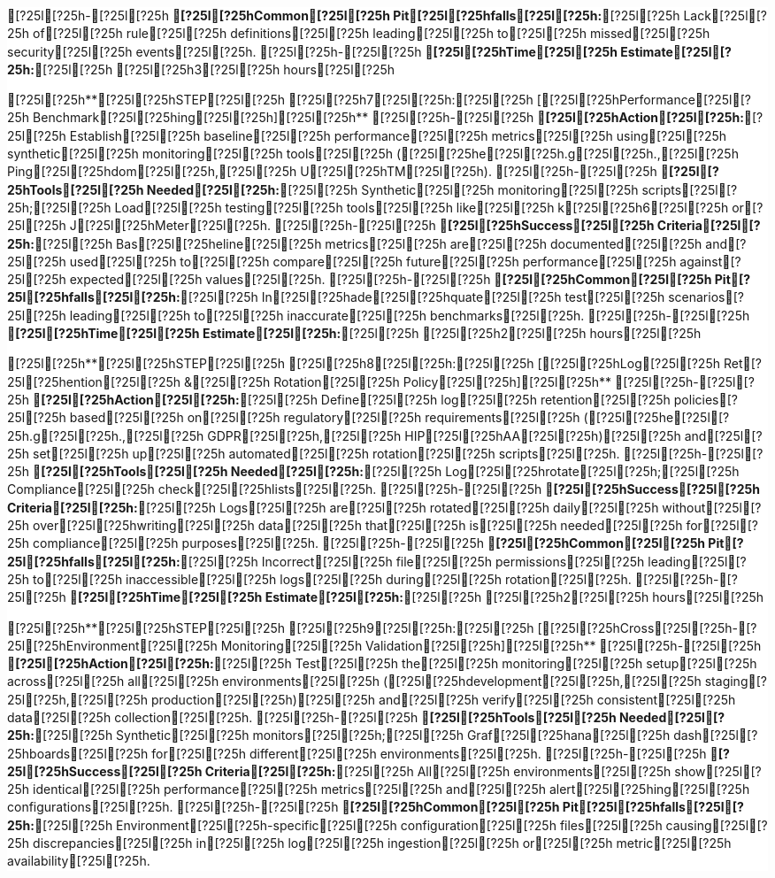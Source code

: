 [?25l[?25h-[?25l[?25h **[?25l[?25hCommon[?25l[?25h Pit[?25l[?25hfalls[?25l[?25h:**[?25l[?25h Lack[?25l[?25h of[?25l[?25h rule[?25l[?25h definitions[?25l[?25h leading[?25l[?25h to[?25l[?25h missed[?25l[?25h security[?25l[?25h events[?25l[?25h.
[?25l[?25h-[?25l[?25h **[?25l[?25hTime[?25l[?25h Estimate[?25l[?25h:**[?25l[?25h [?25l[?25h3[?25l[?25h hours[?25l[?25h

[?25l[?25h**[?25l[?25hSTEP[?25l[?25h [?25l[?25h7[?25l[?25h:[?25l[?25h [[?25l[?25hPerformance[?25l[?25h Benchmark[?25l[?25hing[?25l[?25h][?25l[?25h**
[?25l[?25h-[?25l[?25h **[?25l[?25hAction[?25l[?25h:**[?25l[?25h Establish[?25l[?25h baseline[?25l[?25h performance[?25l[?25h metrics[?25l[?25h using[?25l[?25h synthetic[?25l[?25h monitoring[?25l[?25h tools[?25l[?25h ([?25l[?25he[?25l[?25h.g[?25l[?25h.,[?25l[?25h Ping[?25l[?25hdom[?25l[?25h,[?25l[?25h U[?25l[?25hTM[?25l[?25h).
[?25l[?25h-[?25l[?25h **[?25l[?25hTools[?25l[?25h Needed[?25l[?25h:**[?25l[?25h Synthetic[?25l[?25h monitoring[?25l[?25h scripts[?25l[?25h;[?25l[?25h Load[?25l[?25h testing[?25l[?25h tools[?25l[?25h like[?25l[?25h k[?25l[?25h6[?25l[?25h or[?25l[?25h J[?25l[?25hMeter[?25l[?25h.
[?25l[?25h-[?25l[?25h **[?25l[?25hSuccess[?25l[?25h Criteria[?25l[?25h:**[?25l[?25h Bas[?25l[?25heline[?25l[?25h metrics[?25l[?25h are[?25l[?25h documented[?25l[?25h and[?25l[?25h used[?25l[?25h to[?25l[?25h compare[?25l[?25h future[?25l[?25h performance[?25l[?25h against[?25l[?25h expected[?25l[?25h values[?25l[?25h.
[?25l[?25h-[?25l[?25h **[?25l[?25hCommon[?25l[?25h Pit[?25l[?25hfalls[?25l[?25h:**[?25l[?25h In[?25l[?25hade[?25l[?25hquate[?25l[?25h test[?25l[?25h scenarios[?25l[?25h leading[?25l[?25h to[?25l[?25h inaccurate[?25l[?25h benchmarks[?25l[?25h.
[?25l[?25h-[?25l[?25h **[?25l[?25hTime[?25l[?25h Estimate[?25l[?25h:**[?25l[?25h [?25l[?25h2[?25l[?25h hours[?25l[?25h

[?25l[?25h**[?25l[?25hSTEP[?25l[?25h [?25l[?25h8[?25l[?25h:[?25l[?25h [[?25l[?25hLog[?25l[?25h Ret[?25l[?25hention[?25l[?25h &[?25l[?25h Rotation[?25l[?25h Policy[?25l[?25h][?25l[?25h**
[?25l[?25h-[?25l[?25h **[?25l[?25hAction[?25l[?25h:**[?25l[?25h Define[?25l[?25h log[?25l[?25h retention[?25l[?25h policies[?25l[?25h based[?25l[?25h on[?25l[?25h regulatory[?25l[?25h requirements[?25l[?25h ([?25l[?25he[?25l[?25h.g[?25l[?25h.,[?25l[?25h GDPR[?25l[?25h,[?25l[?25h HIP[?25l[?25hAA[?25l[?25h)[?25l[?25h and[?25l[?25h set[?25l[?25h up[?25l[?25h automated[?25l[?25h rotation[?25l[?25h scripts[?25l[?25h.
[?25l[?25h-[?25l[?25h **[?25l[?25hTools[?25l[?25h Needed[?25l[?25h:**[?25l[?25h Log[?25l[?25hrotate[?25l[?25h;[?25l[?25h Compliance[?25l[?25h check[?25l[?25hlists[?25l[?25h.
[?25l[?25h-[?25l[?25h **[?25l[?25hSuccess[?25l[?25h Criteria[?25l[?25h:**[?25l[?25h Logs[?25l[?25h are[?25l[?25h rotated[?25l[?25h daily[?25l[?25h without[?25l[?25h over[?25l[?25hwriting[?25l[?25h data[?25l[?25h that[?25l[?25h is[?25l[?25h needed[?25l[?25h for[?25l[?25h compliance[?25l[?25h purposes[?25l[?25h.
[?25l[?25h-[?25l[?25h **[?25l[?25hCommon[?25l[?25h Pit[?25l[?25hfalls[?25l[?25h:**[?25l[?25h Incorrect[?25l[?25h file[?25l[?25h permissions[?25l[?25h leading[?25l[?25h to[?25l[?25h inaccessible[?25l[?25h logs[?25l[?25h during[?25l[?25h rotation[?25l[?25h.
[?25l[?25h-[?25l[?25h **[?25l[?25hTime[?25l[?25h Estimate[?25l[?25h:**[?25l[?25h [?25l[?25h2[?25l[?25h hours[?25l[?25h

[?25l[?25h**[?25l[?25hSTEP[?25l[?25h [?25l[?25h9[?25l[?25h:[?25l[?25h [[?25l[?25hCross[?25l[?25h-[?25l[?25hEnvironment[?25l[?25h Monitoring[?25l[?25h Validation[?25l[?25h][?25l[?25h**
[?25l[?25h-[?25l[?25h **[?25l[?25hAction[?25l[?25h:**[?25l[?25h Test[?25l[?25h the[?25l[?25h monitoring[?25l[?25h setup[?25l[?25h across[?25l[?25h all[?25l[?25h environments[?25l[?25h ([?25l[?25hdevelopment[?25l[?25h,[?25l[?25h staging[?25l[?25h,[?25l[?25h production[?25l[?25h)[?25l[?25h and[?25l[?25h verify[?25l[?25h consistent[?25l[?25h data[?25l[?25h collection[?25l[?25h.
[?25l[?25h-[?25l[?25h **[?25l[?25hTools[?25l[?25h Needed[?25l[?25h:**[?25l[?25h Synthetic[?25l[?25h monitors[?25l[?25h;[?25l[?25h Graf[?25l[?25hana[?25l[?25h dash[?25l[?25hboards[?25l[?25h for[?25l[?25h different[?25l[?25h environments[?25l[?25h.
[?25l[?25h-[?25l[?25h **[?25l[?25hSuccess[?25l[?25h Criteria[?25l[?25h:**[?25l[?25h All[?25l[?25h environments[?25l[?25h show[?25l[?25h identical[?25l[?25h performance[?25l[?25h metrics[?25l[?25h and[?25l[?25h alert[?25l[?25hing[?25l[?25h configurations[?25l[?25h.
[?25l[?25h-[?25l[?25h **[?25l[?25hCommon[?25l[?25h Pit[?25l[?25hfalls[?25l[?25h:**[?25l[?25h Environment[?25l[?25h-specific[?25l[?25h configuration[?25l[?25h files[?25l[?25h causing[?25l[?25h discrepancies[?25l[?25h in[?25l[?25h log[?25l[?25h ingestion[?25l[?25h or[?25l[?25h metric[?25l[?25h availability[?25l[?25h.